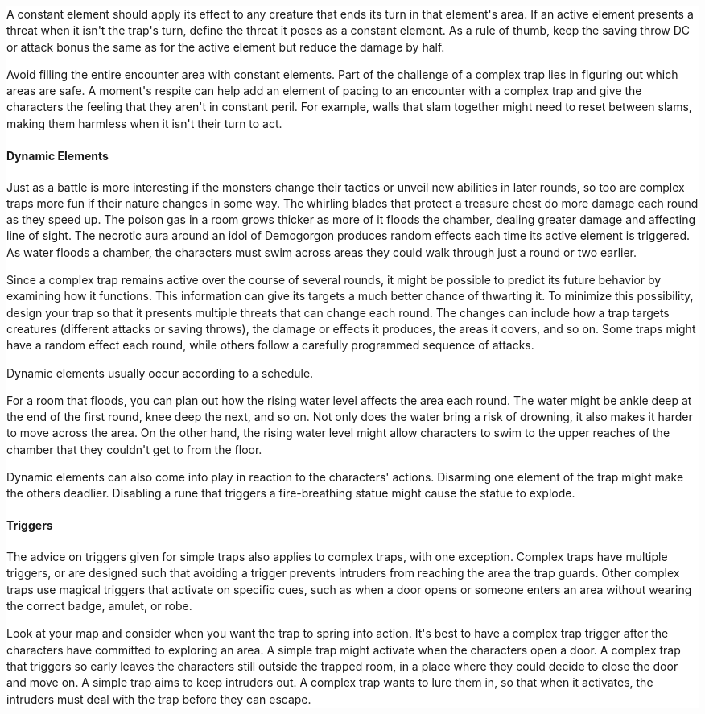 A constant element should apply its effect to any creature that ends its turn in that element's area. If an active element presents a threat when it isn't the trap's turn, define the threat it poses as a constant element. As a rule of thumb, keep the saving throw DC or attack bonus the same as for the active element but reduce the damage by half.

Avoid filling the entire encounter area with constant elements. Part of the challenge of a complex trap lies in figuring out which areas are safe. A moment's respite can help add an element of pacing to an encounter with a complex trap and give the characters the feeling that they aren't in constant peril. For example, walls that slam together might need to reset between slams, making them harmless when it isn't their turn to act.

#### Dynamic Elements

Just as a battle is more interesting if the monsters change their tactics or unveil new abilities in later rounds, so too are complex traps more fun if their nature changes in some way. The whirling blades that protect a treasure chest do more damage each round as they speed up. The poison gas in a room grows thicker as more of it floods the chamber, dealing greater damage and affecting line of sight. The necrotic aura around an idol of Demogorgon produces random effects each time its active element is triggered. As water floods a chamber, the characters must swim across areas they could walk through just a round or two earlier.

Since a complex trap remains active over the course of several rounds, it might be possible to predict its future behavior by examining how it functions. This information can give its targets a much better chance of thwarting it. To minimize this possibility, design your trap so that it presents multiple threats that can change each round. The changes can include how a trap targets creatures (different attacks or saving throws), the damage or effects it produces, the areas it covers, and so on. Some traps might have a random effect each round, while others follow a carefully programmed sequence of attacks.

Dynamic elements usually occur according to a schedule.

For a room that floods, you can plan out how the rising water level affects the area each round. The water might be ankle deep at the end of the first round, knee deep the next, and so on. Not only does the water bring a risk of drowning, it also makes it harder to move across the area. On the other hand, the rising water level might allow characters to swim to the upper reaches of the chamber that they couldn't get to from the floor.

Dynamic elements can also come into play in reaction to the characters' actions. Disarming one element of the trap might make the others deadlier. Disabling a rune that triggers a fire-breathing statue might cause the statue to explode.

#### Triggers

The advice on triggers given for simple traps also applies to complex traps, with one exception. Complex traps have multiple triggers, or are designed such that avoiding a trigger prevents intruders from reaching the area the trap guards. Other complex traps use magical triggers that activate on specific cues, such as when a door opens or someone enters an area without wearing the correct badge, amulet, or robe.

Look at your map and consider when you want the trap to spring into action. It's best to have a complex trap trigger after the characters have committed to exploring an area. A simple trap might activate when the characters open a door. A complex trap that triggers so early leaves the characters still outside the trapped room, in a place where they could decide to close the door and move on. A simple trap aims to keep intruders out. A complex trap wants to lure them in, so that when it activates, the intruders must deal with the trap before they can escape.
